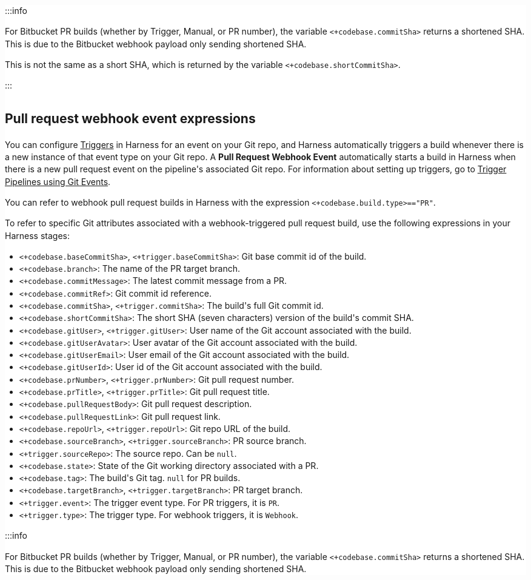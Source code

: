 :::info

For Bitbucket PR builds (whether by Trigger, Manual, or PR number), the variable `<+codebase.commitSha>` returns a shortened SHA. This is due to the Bitbucket webhook payload only sending shortened SHA.

This is not the same as a short SHA, which is returned by the variable `<+codebase.shortCommitSha>`.

:::

## Pull request webhook event expressions

You can configure [Triggers](/docs/category/triggers) in Harness for an event on your Git repo, and Harness automatically triggers a build whenever there is a new instance of that event type on your Git repo. A **Pull Request Webhook Event** automatically starts a build in Harness when there is a new pull request event on the pipeline's associated Git repo. For information about setting up triggers, go to [Trigger Pipelines using Git Events](../../../platform/11_Triggers/triggering-pipelines.md).

You can refer to webhook pull request builds in Harness with the expression `<+codebase.build.type>=="PR"`.

To refer to specific Git attributes associated with a webhook-triggered pull request build, use the following expressions in your Harness stages:


* `<+codebase.baseCommitSha>`, `<+trigger.baseCommitSha>`: Git base commit id of the build.
* `<+codebase.branch>`: The name of the PR target branch.
* `<+codebase.commitMessage>`: The latest commit message from a PR.
* `<+codebase.commitRef>`: Git commit id reference.
* `<+codebase.commitSha>`, `<+trigger.commitSha>`: The build's full Git commit id.
* `<+codebase.shortCommitSha>`: The short SHA (seven characters) version of the build's commit SHA.
* `<+codebase.gitUser>`, `<+trigger.gitUser>`: User name of the Git account associated with the build.
* `<+codebase.gitUserAvatar>`: User avatar of the Git account associated with the build.
* `<+codebase.gitUserEmail>`: User email of the Git account associated with the build.
* `<+codebase.gitUserId>`: User id of the Git account associated with the build.
* `<+codebase.prNumber>`, `<+trigger.prNumber>`: Git pull request number.
* `<+codebase.prTitle>`, `<+trigger.prTitle>`: Git pull request title.
* `<+codebase.pullRequestBody>`: Git pull request description.
* `<+codebase.pullRequestLink>`: Git pull request link.
* `<+codebase.repoUrl>`, `<+trigger.repoUrl>`: Git repo URL of the build.
* `<+codebase.sourceBranch>`, `<+trigger.sourceBranch>`: PR source branch.
* `<+trigger.sourceRepo>`: The source repo. Can be `null`.
* `<+codebase.state>`: State of the Git working directory associated with a PR.
* `<+codebase.tag>`: The build's Git tag. `null` for PR builds.
* `<+codebase.targetBranch>`, `<+trigger.targetBranch>`: PR target branch.
* `<+trigger.event>`: The trigger event type. For PR triggers, it is `PR`.
* `<+trigger.type>`: The trigger type. For webhook triggers, it is `Webhook`.

:::info

For Bitbucket PR builds (whether by Trigger, Manual, or PR number), the variable `<+codebase.commitSha>` returns a shortened SHA. This is due to the Bitbucket webhook payload only sending shortened SHA.
